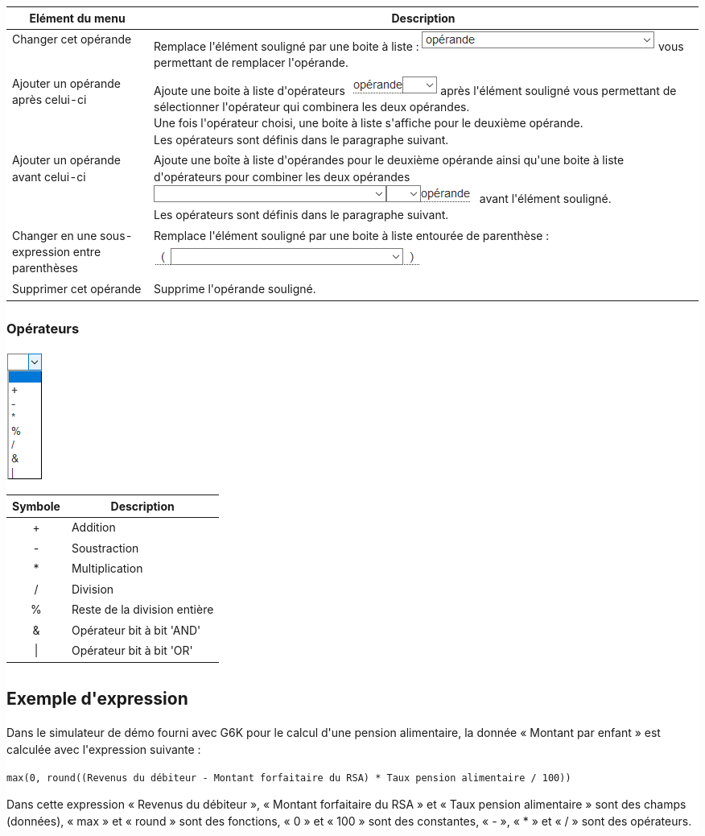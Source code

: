 | Elément du menu                                  | Description           |
|--------------------------------------------------|-----------------------|
| Changer cet opérande                             | Remplace l'élément souligné par une boite à liste : ![](../images/fr/expression-builder-menu-change.png) vous permettant de remplacer l'opérande.|
| Ajouter un opérande après celui-ci               | Ajoute une boite à liste d'opérateurs ![](../images/fr/expression-builder-menu-insert-after.png) après l'élément souligné vous permettant de sélectionner l'opérateur qui combinera les deux opérandes.<br>Une fois l'opérateur choisi, une boite à liste s'affiche pour le deuxième opérande. <br>Les opérateurs sont définis dans le paragraphe suivant.|
| Ajouter un opérande avant celui-ci               | Ajoute une boîte à liste d'opérandes pour le deuxième opérande ainsi qu'une boite à liste d'opérateurs pour combiner les deux opérandes ![](../images/fr/expression-builder-menu-insert-before.png) avant l'élément souligné. <br>Les opérateurs sont définis dans le paragraphe suivant.|
| Changer en une sous-expression entre parenthèses | Remplace l'élément souligné par une boite à liste entourée de parenthèse :![](../images/expression-builder-operand-subexpression-input.png) |
| Supprimer cet opérande                           | Supprime l'opérande souligné.  |

### Opérateurs

![](../images/expression-builder-operators.png)

| Symbole | Description                  |
|:-------:|------------------------------|
|    +    | Addition                     |
|    -    | Soustraction                 |
|    *    | Multiplication               |
|    /    | Division                     |
|    %    | Reste de la division entière |
|    &    | Opérateur bit à bit 'AND'    |
|    \|   | Opérateur bit à bit 'OR'     |

## Exemple d'expression

Dans le simulateur de démo fourni avec G6K pour le calcul d'une pension alimentaire, la donnée « Montant par enfant » est calculée avec l'expression suivante :

```max(0, round((Revenus du débiteur - Montant forfaitaire du RSA) * Taux pension alimentaire / 100))```

Dans cette expression « Revenus du débiteur », « Montant forfaitaire du RSA » et « Taux pension alimentaire » sont des champs (données), « max » et « round » sont des fonctions, « 0 » et « 100 » sont des constantes, « - », « * » et « / » sont des opérateurs.
